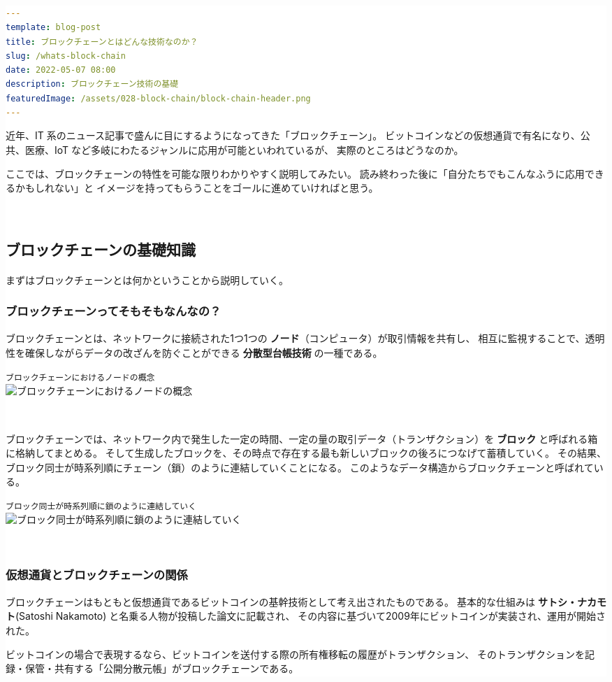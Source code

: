```yaml
---
template: blog-post
title: ブロックチェーンとはどんな技術なのか？
slug: /whats-block-chain
date: 2022-05-07 08:00
description: ブロックチェーン技術の基礎
featuredImage: /assets/028-block-chain/block-chain-header.png
---
```


近年、IT 系のニュース記事で盛んに目にするようになってきた「ブロックチェーン」。
ビットコインなどの仮想通貨で有名になり、公共、医療、IoT など多岐にわたるジャンルに応用が可能といわれているが、
実際のところはどうなのか。

ここでは、ブロックチェーンの特性を可能な限りわかりやすく説明してみたい。
読み終わった後に「自分たちでもこんなふうに応用できるかもしれない」と
イメージを持ってもらうことをゴールに進めていければと思う。

<br />

## ブロックチェーンの基礎知識

まずはブロックチェーンとは何かということから説明していく。

### ブロックチェーンってそもそもなんなの？

ブロックチェーンとは、ネットワークに接続された1つ1つの **ノード**（コンピュータ）が取引情報を共有し、
相互に監視することで、透明性を確保しながらデータの改ざんを防ぐことができる **分散型台帳技術** の一種である。

`ブロックチェーンにおけるノードの概念`<br />
![ブロックチェーンにおけるノードの概念](./assets/028-block-chain/node.png)

<br />

ブロックチェーンでは、ネットワーク内で発生した一定の時間、一定の量の取引データ（トランザクション）を
 **ブロック** と呼ばれる箱に格納してまとめる。
そして生成したブロックを、その時点で存在する最も新しいブロックの後ろにつなげて蓄積していく。
その結果、ブロック同士が時系列順にチェーン（鎖）のように連結していくことになる。
このようなデータ構造からブロックチェーンと呼ばれている。

`ブロック同士が時系列順に鎖のように連結していく`<br />
![ブロック同士が時系列順に鎖のように連結していく](./assets/028-block-chain/blocks.png)

<br />

### 仮想通貨とブロックチェーンの関係

ブロックチェーンはもともと仮想通貨であるビットコインの基幹技術として考え出されたものである。
基本的な仕組みは **サトシ・ナカモト**(Satoshi Nakamoto) と名乗る人物が投稿した論文に記載され、
その内容に基づいて2009年にビットコインが実装され、運用が開始された。

ビットコインの場合で表現するなら、ビットコインを送付する際の所有権移転の履歴がトランザクション、
そのトランザクションを記録・保管・共有する「公開分散元帳」がブロックチェーンである。
